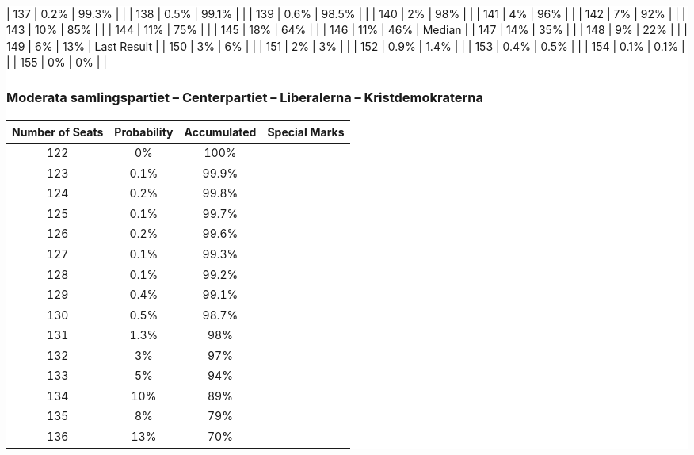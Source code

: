 | 137 | 0.2% | 99.3% |  |
| 138 | 0.5% | 99.1% |  |
| 139 | 0.6% | 98.5% |  |
| 140 | 2% | 98% |  |
| 141 | 4% | 96% |  |
| 142 | 7% | 92% |  |
| 143 | 10% | 85% |  |
| 144 | 11% | 75% |  |
| 145 | 18% | 64% |  |
| 146 | 11% | 46% | Median |
| 147 | 14% | 35% |  |
| 148 | 9% | 22% |  |
| 149 | 6% | 13% | Last Result |
| 150 | 3% | 6% |  |
| 151 | 2% | 3% |  |
| 152 | 0.9% | 1.4% |  |
| 153 | 0.4% | 0.5% |  |
| 154 | 0.1% | 0.1% |  |
| 155 | 0% | 0% |  |

### Moderata samlingspartiet – Centerpartiet – Liberalerna – Kristdemokraterna

| Number of Seats | Probability | Accumulated | Special Marks |
|:---------------:|:-----------:|:-----------:|:-------------:|
| 122 | 0% | 100% |  |
| 123 | 0.1% | 99.9% |  |
| 124 | 0.2% | 99.8% |  |
| 125 | 0.1% | 99.7% |  |
| 126 | 0.2% | 99.6% |  |
| 127 | 0.1% | 99.3% |  |
| 128 | 0.1% | 99.2% |  |
| 129 | 0.4% | 99.1% |  |
| 130 | 0.5% | 98.7% |  |
| 131 | 1.3% | 98% |  |
| 132 | 3% | 97% |  |
| 133 | 5% | 94% |  |
| 134 | 10% | 89% |  |
| 135 | 8% | 79% |  |
| 136 | 13% | 70% |  |